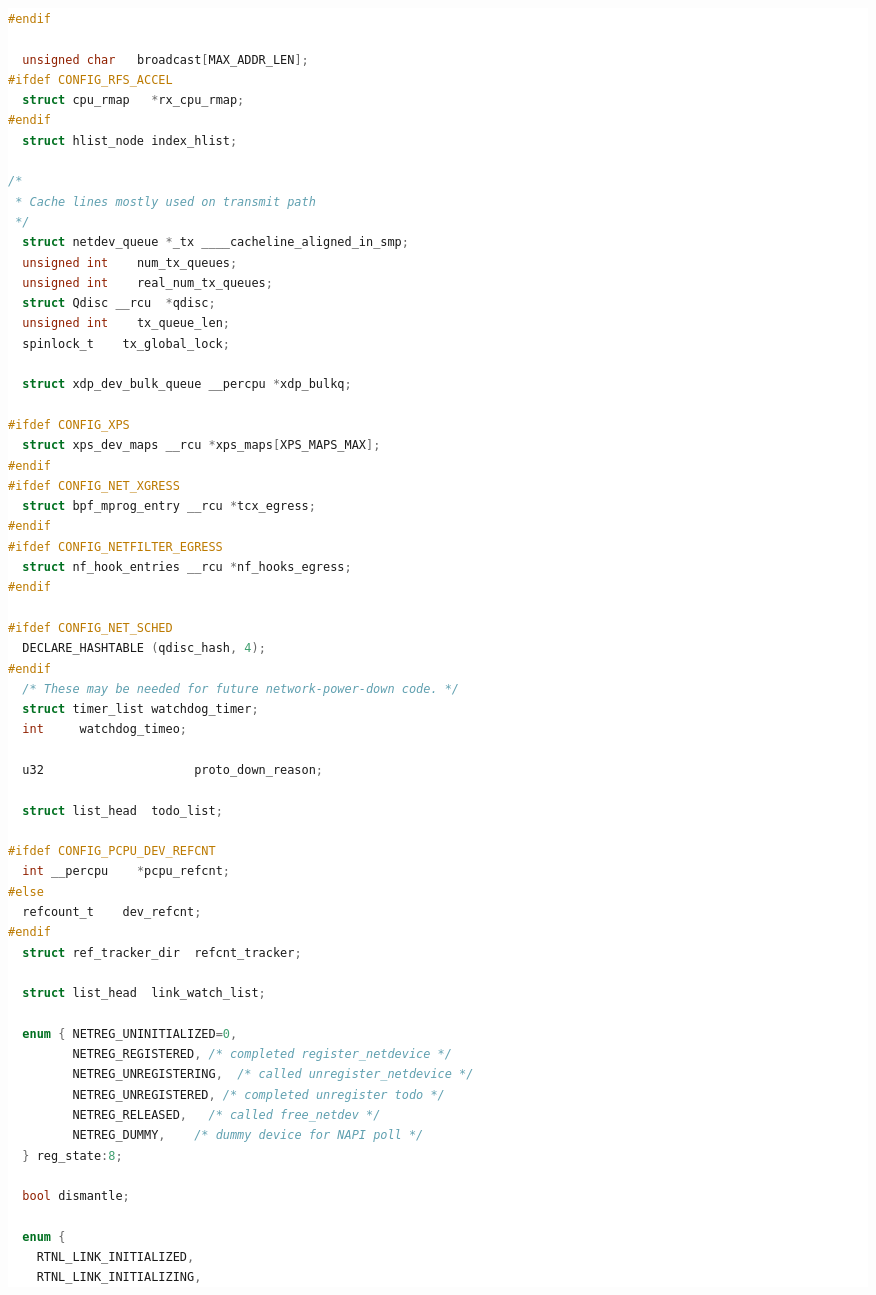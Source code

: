 ```c
#endif

  unsigned char   broadcast[MAX_ADDR_LEN];
#ifdef CONFIG_RFS_ACCEL
  struct cpu_rmap   *rx_cpu_rmap;
#endif
  struct hlist_node index_hlist;

/*
 * Cache lines mostly used on transmit path
 */
  struct netdev_queue *_tx ____cacheline_aligned_in_smp;
  unsigned int    num_tx_queues;
  unsigned int    real_num_tx_queues;
  struct Qdisc __rcu  *qdisc;
  unsigned int    tx_queue_len;
  spinlock_t    tx_global_lock;

  struct xdp_dev_bulk_queue __percpu *xdp_bulkq;

#ifdef CONFIG_XPS
  struct xps_dev_maps __rcu *xps_maps[XPS_MAPS_MAX];
#endif
#ifdef CONFIG_NET_XGRESS
  struct bpf_mprog_entry __rcu *tcx_egress;
#endif
#ifdef CONFIG_NETFILTER_EGRESS
  struct nf_hook_entries __rcu *nf_hooks_egress;
#endif

#ifdef CONFIG_NET_SCHED
  DECLARE_HASHTABLE (qdisc_hash, 4);
#endif
  /* These may be needed for future network-power-down code. */
  struct timer_list watchdog_timer;
  int     watchdog_timeo;

  u32                     proto_down_reason;

  struct list_head  todo_list;

#ifdef CONFIG_PCPU_DEV_REFCNT
  int __percpu    *pcpu_refcnt;
#else
  refcount_t    dev_refcnt;
#endif
  struct ref_tracker_dir  refcnt_tracker;

  struct list_head  link_watch_list;

  enum { NETREG_UNINITIALIZED=0,
         NETREG_REGISTERED, /* completed register_netdevice */
         NETREG_UNREGISTERING,  /* called unregister_netdevice */
         NETREG_UNREGISTERED, /* completed unregister todo */
         NETREG_RELEASED,   /* called free_netdev */
         NETREG_DUMMY,    /* dummy device for NAPI poll */
  } reg_state:8;

  bool dismantle;

  enum {
    RTNL_LINK_INITIALIZED,
    RTNL_LINK_INITIALIZING,
```